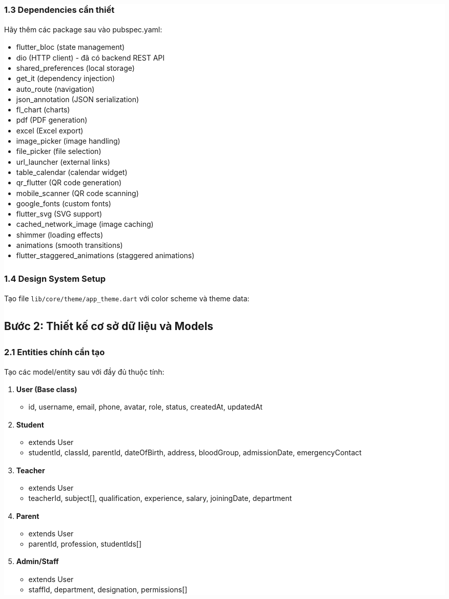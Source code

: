 
### 1.3 Dependencies cần thiết
Hãy thêm các package sau vào pubspec.yaml:
- flutter_bloc (state management)
- dio (HTTP client) - đã có backend REST API
- shared_preferences (local storage)
- get_it (dependency injection)
- auto_route (navigation)
- json_annotation (JSON serialization)
- fl_chart (charts)
- pdf (PDF generation)
- excel (Excel export)
- image_picker (image handling)
- file_picker (file selection)
- url_launcher (external links)
- table_calendar (calendar widget)
- qr_flutter (QR code generation)
- mobile_scanner (QR code scanning)
- google_fonts (custom fonts)
- flutter_svg (SVG support)
- cached_network_image (image caching)
- shimmer (loading effects)
- animations (smooth transitions)
- flutter_staggered_animations (staggered animations)

### 1.4 Design System Setup
Tạo file `lib/core/theme/app_theme.dart` với color scheme và theme data:

## Bước 2: Thiết kế cơ sở dữ liệu và Models

### 2.1 Entities chính cần tạo
Tạo các model/entity sau với đầy đủ thuộc tính:

1. **User (Base class)**
   - id, username, email, phone, avatar, role, status, createdAt, updatedAt

2. **Student**
   - extends User
   - studentId, classId, parentId, dateOfBirth, address, bloodGroup, admissionDate, emergencyContact

3. **Teacher**
   - extends User
   - teacherId, subject[], qualification, experience, salary, joiningDate, department

4. **Parent**
   - extends User
   - parentId, profession, studentIds[]

5. **Admin/Staff**
   - extends User
   - staffId, department, designation, permissions[]
